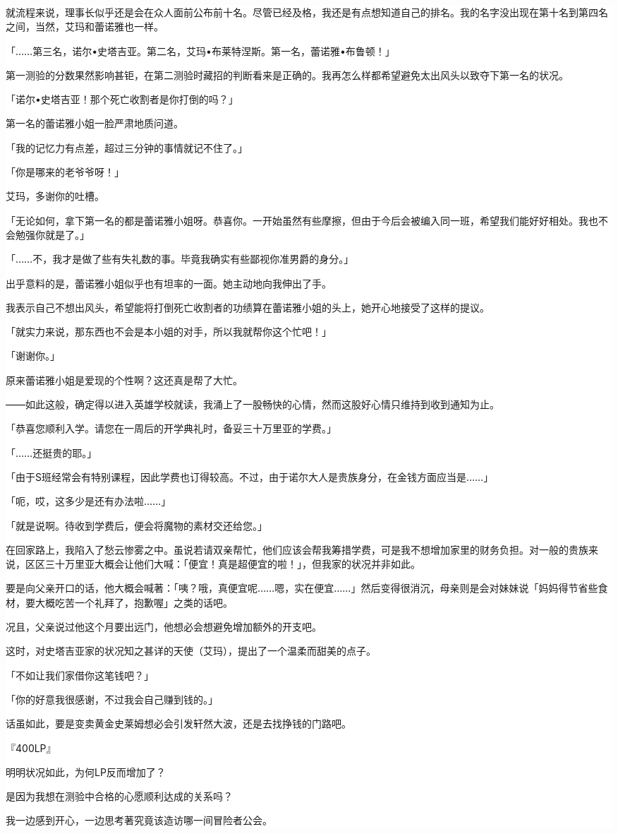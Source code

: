 就流程来说，理事长似乎还是会在众人面前公布前十名。尽管已经及格，我还是有点想知道自己的排名。我的名字没出现在第十名到第四名之间，当然，艾玛和蕾诺雅也一样。

「……第三名，诺尔•史塔吉亚。第二名，艾玛•布莱特涅斯。第一名，蕾诺雅•布鲁顿！」

第一测验的分数果然影响甚钜，在第二测验时藏招的判断看来是正确的。我再怎么样都希望避免太出风头以致夺下第一名的状况。

「诺尔•史塔吉亚！那个死亡收割者是你打倒的吗？」

第一名的蕾诺雅小姐一脸严肃地质问道。

「我的记忆力有点差，超过三分钟的事情就记不住了。」

「你是哪来的老爷爷呀！」

艾玛，多谢你的吐槽。

「无论如何，拿下第一名的都是蕾诺雅小姐呀。恭喜你。一开始虽然有些摩擦，但由于今后会被编入同一班，希望我们能好好相处。我也不会勉强你就是了。」

「……不，我才是做了些有失礼数的事。毕竟我确实有些鄙视你准男爵的身分。」

出乎意料的是，蕾诺雅小姐似乎也有坦率的一面。她主动地向我伸出了手。

我表示自己不想出风头，希望能将打倒死亡收割者的功绩算在蕾诺雅小姐的头上，她开心地接受了这样的提议。

「就实力来说，那东西也不会是本小姐的对手，所以我就帮你这个忙吧！」

「谢谢你。」

原来蕾诺雅小姐是爱现的个性啊？这还真是帮了大忙。

——如此这般，确定得以进入英雄学校就读，我涌上了一股畅快的心情，然而这股好心情只维持到收到通知为止。

「恭喜您顺利入学。请您在一周后的开学典礼时，备妥三十万里亚的学费。」

「……还挺贵的耶。」

「由于S班经常会有特别课程，因此学费也订得较高。不过，由于诺尔大人是贵族身分，在金钱方面应当是……」

「呃，哎，这多少是还有办法啦……」

「就是说啊。待收到学费后，便会将魔物的素材交还给您。」

在回家路上，我陷入了愁云惨雾之中。虽说若请双亲帮忙，他们应该会帮我筹措学费，可是我不想增加家里的财务负担。对一般的贵族来说，区区三十万里亚大概会让他们大喊：「便宜！真是超便宜的啦！」，但我家的状况并非如此。

要是向父亲开口的话，他大概会喊著：「咦？哦，真便宜呢……嗯，实在便宜……」然后变得很消沉，母亲则是会对妹妹说「妈妈得节省些食材，要大概吃苦一个礼拜了，抱歉喔」之类的话吧。

况且，父亲说过他这个月要出远门，他想必会想避免增加额外的开支吧。

这时，对史塔吉亚家的状况知之甚详的天使（艾玛），提出了一个温柔而甜美的点子。

「不如让我们家借你这笔钱吧？」

「你的好意我很感谢，不过我会自己赚到钱的。」

话虽如此，要是变卖黄金史莱姆想必会引发轩然大波，还是去找挣钱的门路吧。

『400LP』

明明状况如此，为何LP反而增加了？

是因为我想在测验中合格的心愿顺利达成的关系吗？

我一边感到开心，一边思考著究竟该造访哪一间冒险者公会。
